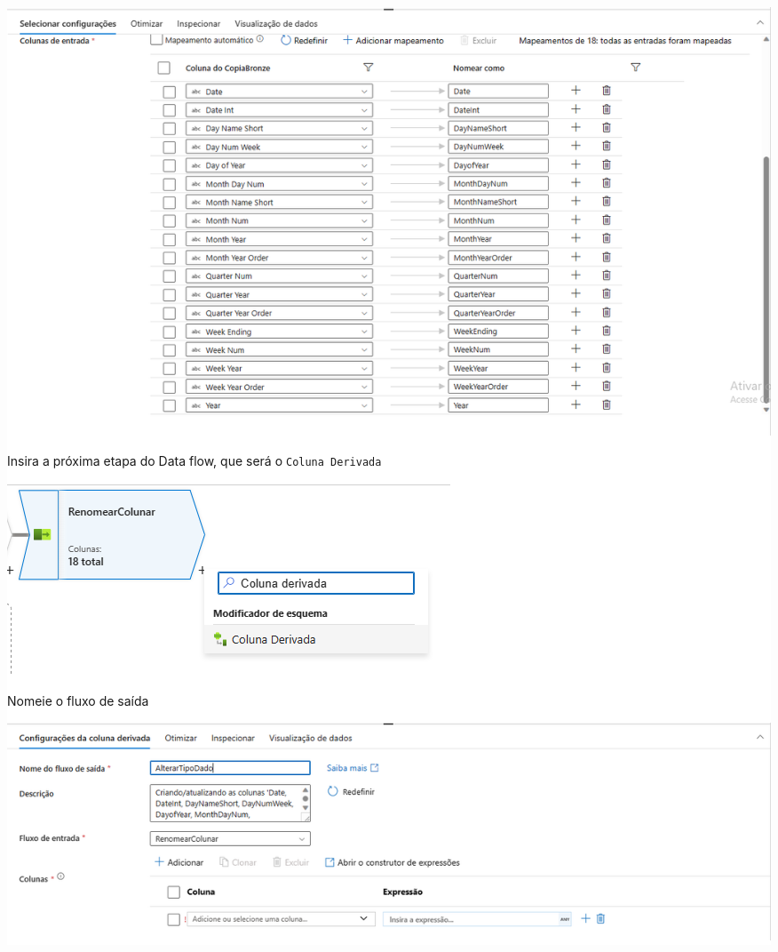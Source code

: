 ![Untitled](/Imagens/Untitled%20103.png)

Insira a próxima etapa do Data flow, que será o `Coluna Derivada`

![Untitled](/Imagens/Untitled%20104.png)

Nomeie o fluxo de saída

![Untitled](/Imagens/Untitled%20105.png)
